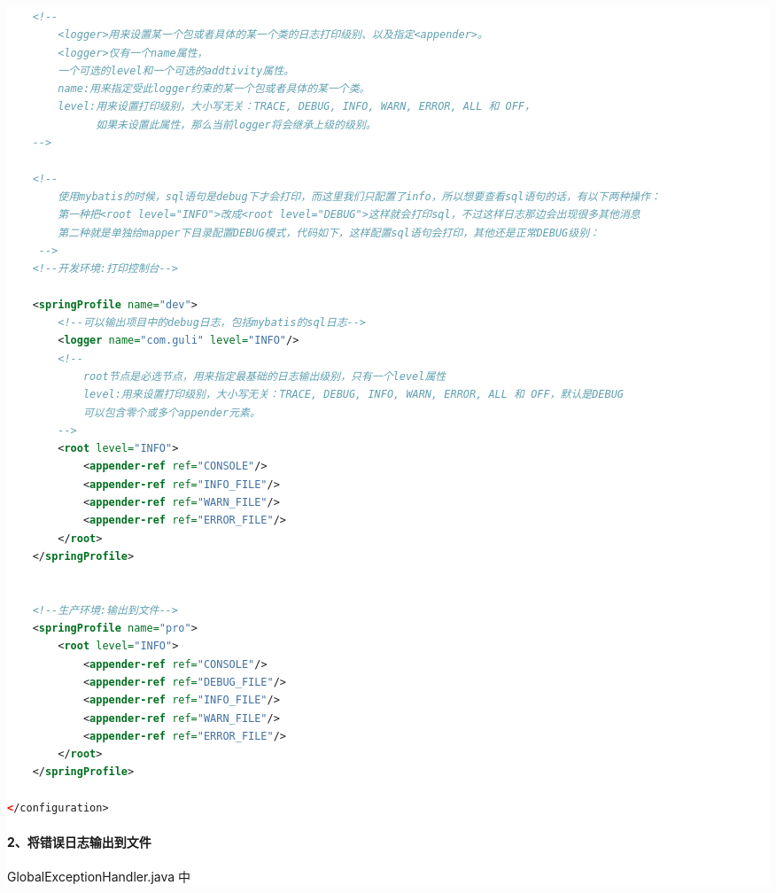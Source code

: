 ```xml
    <!--
        <logger>用来设置某一个包或者具体的某一个类的日志打印级别、以及指定<appender>。
        <logger>仅有一个name属性，
        一个可选的level和一个可选的addtivity属性。
        name:用来指定受此logger约束的某一个包或者具体的某一个类。
        level:用来设置打印级别，大小写无关：TRACE, DEBUG, INFO, WARN, ERROR, ALL 和 OFF，
              如果未设置此属性，那么当前logger将会继承上级的级别。
    -->

    <!--
        使用mybatis的时候，sql语句是debug下才会打印，而这里我们只配置了info，所以想要查看sql语句的话，有以下两种操作：
        第一种把<root level="INFO">改成<root level="DEBUG">这样就会打印sql，不过这样日志那边会出现很多其他消息
        第二种就是单独给mapper下目录配置DEBUG模式，代码如下，这样配置sql语句会打印，其他还是正常DEBUG级别：
     -->
    <!--开发环境:打印控制台-->

    <springProfile name="dev">
        <!--可以输出项目中的debug日志，包括mybatis的sql日志-->
        <logger name="com.guli" level="INFO"/>
        <!--
            root节点是必选节点，用来指定最基础的日志输出级别，只有一个level属性
            level:用来设置打印级别，大小写无关：TRACE, DEBUG, INFO, WARN, ERROR, ALL 和 OFF，默认是DEBUG
            可以包含零个或多个appender元素。
        -->
        <root level="INFO">
            <appender-ref ref="CONSOLE"/>
            <appender-ref ref="INFO_FILE"/>
            <appender-ref ref="WARN_FILE"/>
            <appender-ref ref="ERROR_FILE"/>
        </root>
    </springProfile>


    <!--生产环境:输出到文件-->
    <springProfile name="pro">
        <root level="INFO">
            <appender-ref ref="CONSOLE"/>
            <appender-ref ref="DEBUG_FILE"/>
            <appender-ref ref="INFO_FILE"/>
            <appender-ref ref="WARN_FILE"/>
            <appender-ref ref="ERROR_FILE"/>
        </root>
    </springProfile>

</configuration>
```

#### 2、将错误日志输出到文件

GlobalExceptionHandler.java 中
